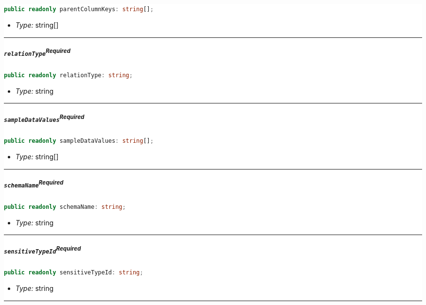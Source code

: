 ```typescript
public readonly parentColumnKeys: string[];
```

- *Type:* string[]

---

##### `relationType`<sup>Required</sup> <a name="relationType" id="rhizo-co-terraform-provider-oci.dataOciDataSafeSensitiveDataModelsSensitiveColumn.DataOciDataSafeSensitiveDataModelsSensitiveColumn.property.relationType"></a>

```typescript
public readonly relationType: string;
```

- *Type:* string

---

##### `sampleDataValues`<sup>Required</sup> <a name="sampleDataValues" id="rhizo-co-terraform-provider-oci.dataOciDataSafeSensitiveDataModelsSensitiveColumn.DataOciDataSafeSensitiveDataModelsSensitiveColumn.property.sampleDataValues"></a>

```typescript
public readonly sampleDataValues: string[];
```

- *Type:* string[]

---

##### `schemaName`<sup>Required</sup> <a name="schemaName" id="rhizo-co-terraform-provider-oci.dataOciDataSafeSensitiveDataModelsSensitiveColumn.DataOciDataSafeSensitiveDataModelsSensitiveColumn.property.schemaName"></a>

```typescript
public readonly schemaName: string;
```

- *Type:* string

---

##### `sensitiveTypeId`<sup>Required</sup> <a name="sensitiveTypeId" id="rhizo-co-terraform-provider-oci.dataOciDataSafeSensitiveDataModelsSensitiveColumn.DataOciDataSafeSensitiveDataModelsSensitiveColumn.property.sensitiveTypeId"></a>

```typescript
public readonly sensitiveTypeId: string;
```

- *Type:* string

---
